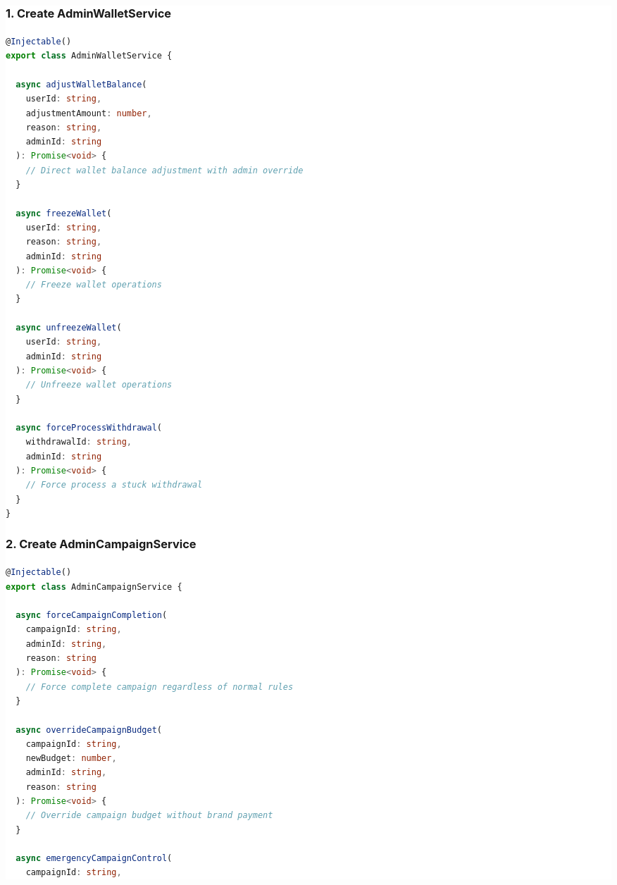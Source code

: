 ### 1. Create AdminWalletService

```typescript
@Injectable()
export class AdminWalletService {
  
  async adjustWalletBalance(
    userId: string,
    adjustmentAmount: number,
    reason: string,
    adminId: string
  ): Promise<void> {
    // Direct wallet balance adjustment with admin override
  }

  async freezeWallet(
    userId: string,
    reason: string,
    adminId: string
  ): Promise<void> {
    // Freeze wallet operations
  }

  async unfreezeWallet(
    userId: string,
    adminId: string
  ): Promise<void> {
    // Unfreeze wallet operations
  }

  async forceProcessWithdrawal(
    withdrawalId: string,
    adminId: string
  ): Promise<void> {
    // Force process a stuck withdrawal
  }
}
```

### 2. Create AdminCampaignService

```typescript
@Injectable()
export class AdminCampaignService {
  
  async forceCampaignCompletion(
    campaignId: string,
    adminId: string,
    reason: string
  ): Promise<void> {
    // Force complete campaign regardless of normal rules
  }

  async overrideCampaignBudget(
    campaignId: string,
    newBudget: number,
    adminId: string,
    reason: string
  ): Promise<void> {
    // Override campaign budget without brand payment
  }

  async emergencyCampaignControl(
    campaignId: string,
```